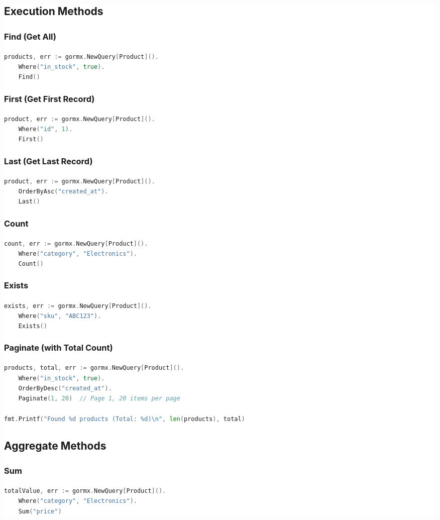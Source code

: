## Execution Methods

### Find (Get All)
```go
products, err := gormx.NewQuery[Product]().
    Where("in_stock", true).
    Find()
```

### First (Get First Record)
```go
product, err := gormx.NewQuery[Product]().
    Where("id", 1).
    First()
```

### Last (Get Last Record)
```go
product, err := gormx.NewQuery[Product]().
    OrderByAsc("created_at").
    Last()
```

### Count
```go
count, err := gormx.NewQuery[Product]().
    Where("category", "Electronics").
    Count()
```

### Exists
```go
exists, err := gormx.NewQuery[Product]().
    Where("sku", "ABC123").
    Exists()
```

### Paginate (with Total Count)
```go
products, total, err := gormx.NewQuery[Product]().
    Where("in_stock", true).
    OrderByDesc("created_at").
    Paginate(1, 20)  // Page 1, 20 items per page

fmt.Printf("Found %d products (Total: %d)\n", len(products), total)
```

## Aggregate Methods

### Sum
```go
totalValue, err := gormx.NewQuery[Product]().
    Where("category", "Electronics").
    Sum("price")
```
